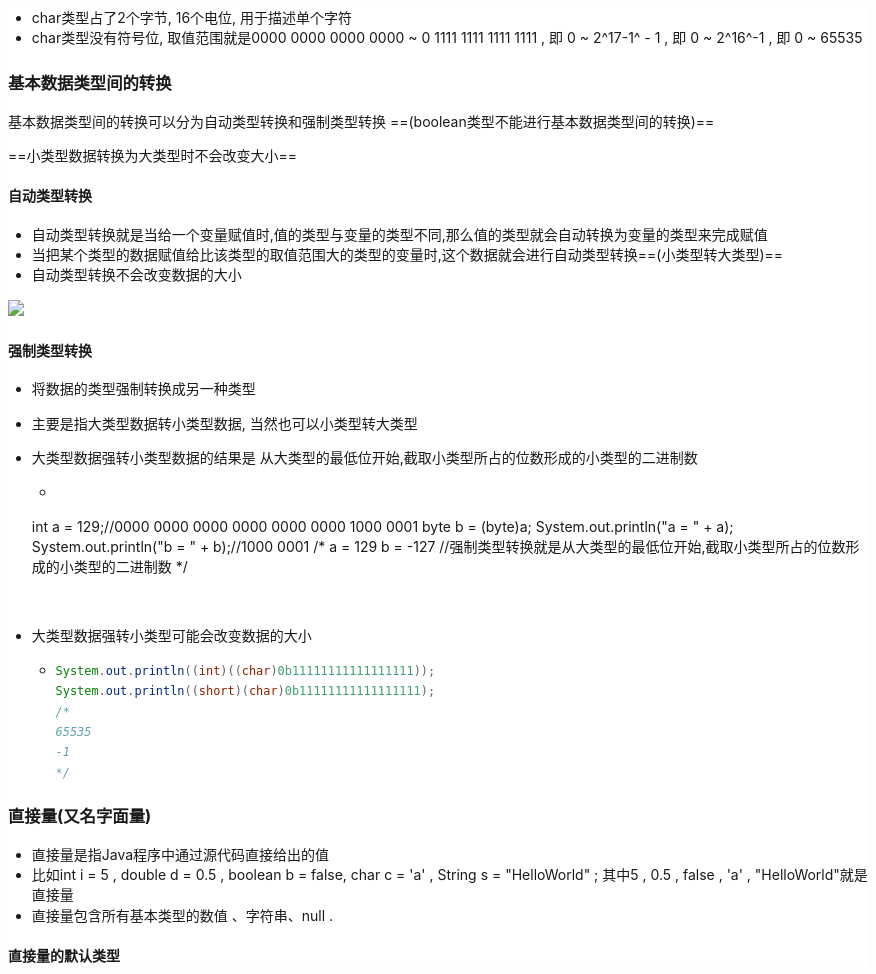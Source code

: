 - char类型占了2个字节, 16个电位, 用于描述单个字符
- char类型没有符号位, 取值范围就是0000 0000 0000 0000 ~ 0 1111 1111 1111 1111 , 即 0 ~ 2^17-1^ - 1 , 即 0 ~ 2^16^-1 , 即 0 ~ 65535

### 基本数据类型间的转换

基本数据类型间的转换可以分为自动类型转换和强制类型转换 ==(boolean类型不能进行基本数据类型间的转换)==

==小类型数据转换为大类型时不会改变大小==

#### 自动类型转换

- 自动类型转换就是当给一个变量赋值时,值的类型与变量的类型不同,那么值的类型就会自动转换为变量的类型来完成赋值
- 当把某个类型的数据赋值给比该类型的取值范围大的类型的变量时,这个数据就会进行自动类型转换==(小类型转大类型)==
- 自动类型转换不会改变数据的大小

![ ](https://gitee.com/zq007012/java-study-record/raw/master/study-note/stage01-JavaSE/%E7%AC%AC02%E7%AB%A0%20Java%E8%AF%AD%E8%A8%80%E7%9A%84%E7%BC%96%E7%A8%8B%E5%9F%BA%E7%A1%80.assets/%E8%87%AA%E5%8A%A8%E7%B1%BB%E5%9E%8B%E8%BD%AC%E6%8D%A2.png)

#### 强制类型转换

- 将数据的类型强制转换成另一种类型
- 主要是指大类型数据转小类型数据, 当然也可以小类型转大类型
- 大类型数据强转小类型数据的结果是 从大类型的最低位开始,截取小类型所占的位数形成的小类型的二进制数
  - ```java
  int a = 129;//0000 0000 0000 0000 0000 0000 1000 0001 
  byte b = (byte)a;
  System.out.println("a = " + a);
  System.out.println("b = " + b);//1000 0001
  /*
  a = 129
  b = -127
  //强制类型转换就是从大类型的最低位开始,截取小类型所占的位数形成的小类型的二进制数
  */
    ```


- 大类型数据强转小类型可能会改变数据的大小

  - ``` java
    System.out.println((int)((char)0b11111111111111111));
    System.out.println((short)(char)0b11111111111111111);
    /*
    65535
    -1	
    */
    ```

### 直接量(又名字面量)

- 直接量是指Java程序中通过源代码直接给出的值
- 比如int i = 5 , double d = 0.5 , boolean b = false, char c = 'a' , String s = "HelloWorld" ; 其中5 , 0.5 , false , 'a' , "HelloWorld"就是直接量
- 直接量包含所有基本类型的数值 、字符串、null .

#### 直接量的默认类型
